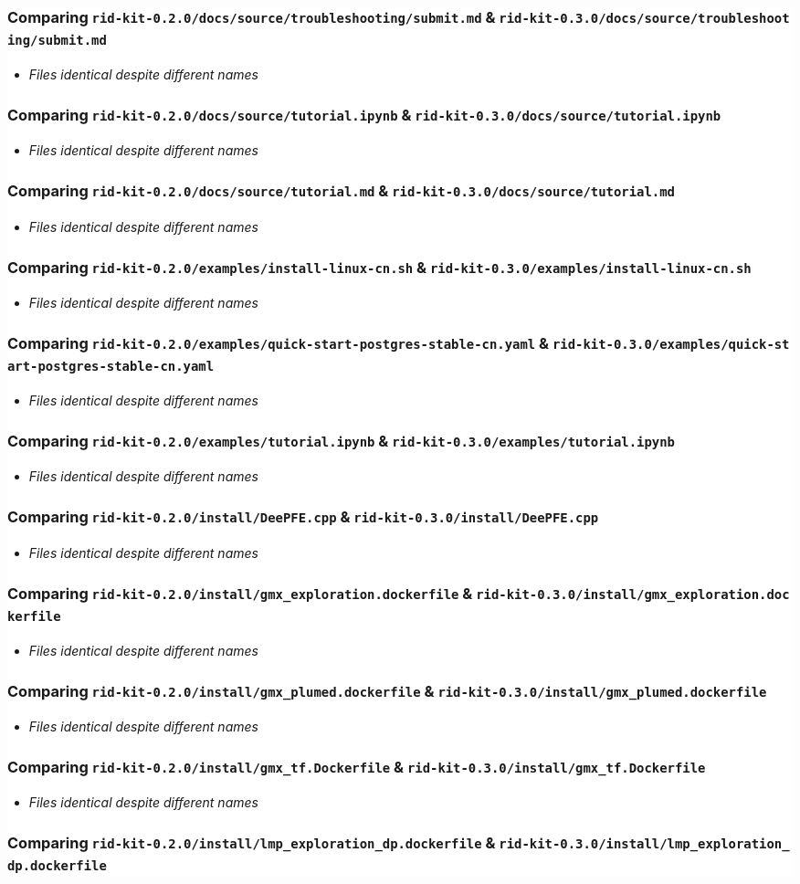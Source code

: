 ### Comparing `rid-kit-0.2.0/docs/source/troubleshooting/submit.md` & `rid-kit-0.3.0/docs/source/troubleshooting/submit.md`

 * *Files identical despite different names*

### Comparing `rid-kit-0.2.0/docs/source/tutorial.ipynb` & `rid-kit-0.3.0/docs/source/tutorial.ipynb`

 * *Files identical despite different names*

### Comparing `rid-kit-0.2.0/docs/source/tutorial.md` & `rid-kit-0.3.0/docs/source/tutorial.md`

 * *Files identical despite different names*

### Comparing `rid-kit-0.2.0/examples/install-linux-cn.sh` & `rid-kit-0.3.0/examples/install-linux-cn.sh`

 * *Files identical despite different names*

### Comparing `rid-kit-0.2.0/examples/quick-start-postgres-stable-cn.yaml` & `rid-kit-0.3.0/examples/quick-start-postgres-stable-cn.yaml`

 * *Files identical despite different names*

### Comparing `rid-kit-0.2.0/examples/tutorial.ipynb` & `rid-kit-0.3.0/examples/tutorial.ipynb`

 * *Files identical despite different names*

### Comparing `rid-kit-0.2.0/install/DeePFE.cpp` & `rid-kit-0.3.0/install/DeePFE.cpp`

 * *Files identical despite different names*

### Comparing `rid-kit-0.2.0/install/gmx_exploration.dockerfile` & `rid-kit-0.3.0/install/gmx_exploration.dockerfile`

 * *Files identical despite different names*

### Comparing `rid-kit-0.2.0/install/gmx_plumed.dockerfile` & `rid-kit-0.3.0/install/gmx_plumed.dockerfile`

 * *Files identical despite different names*

### Comparing `rid-kit-0.2.0/install/gmx_tf.Dockerfile` & `rid-kit-0.3.0/install/gmx_tf.Dockerfile`

 * *Files identical despite different names*

### Comparing `rid-kit-0.2.0/install/lmp_exploration_dp.dockerfile` & `rid-kit-0.3.0/install/lmp_exploration_dp.dockerfile`
